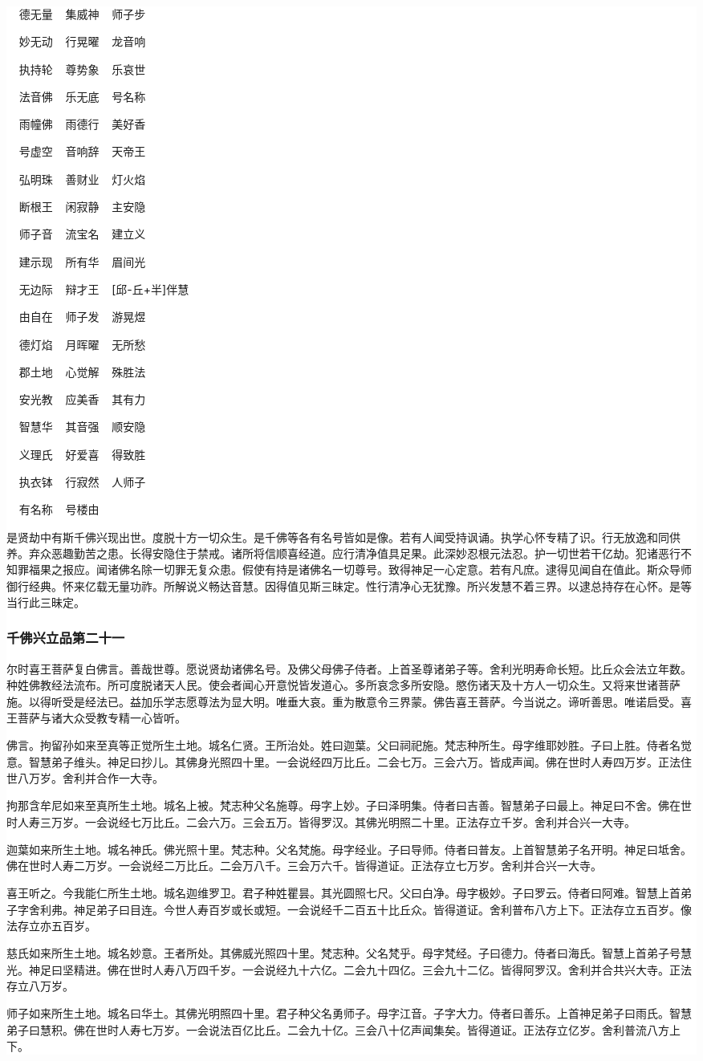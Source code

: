 &nbsp;&nbsp;&nbsp;&nbsp;德无量&nbsp;&nbsp;&nbsp;&nbsp;集威神&nbsp;&nbsp;&nbsp;&nbsp;师子步

&nbsp;&nbsp;&nbsp;&nbsp;妙无动&nbsp;&nbsp;&nbsp;&nbsp;行晃曜&nbsp;&nbsp;&nbsp;&nbsp;龙音响

&nbsp;&nbsp;&nbsp;&nbsp;执持轮&nbsp;&nbsp;&nbsp;&nbsp;尊势象&nbsp;&nbsp;&nbsp;&nbsp;乐哀世

&nbsp;&nbsp;&nbsp;&nbsp;法音佛&nbsp;&nbsp;&nbsp;&nbsp;乐无底&nbsp;&nbsp;&nbsp;&nbsp;号名称

&nbsp;&nbsp;&nbsp;&nbsp;雨幢佛&nbsp;&nbsp;&nbsp;&nbsp;雨德行&nbsp;&nbsp;&nbsp;&nbsp;美好香

&nbsp;&nbsp;&nbsp;&nbsp;号虚空&nbsp;&nbsp;&nbsp;&nbsp;音响辞&nbsp;&nbsp;&nbsp;&nbsp;天帝王

&nbsp;&nbsp;&nbsp;&nbsp;弘明珠&nbsp;&nbsp;&nbsp;&nbsp;善财业&nbsp;&nbsp;&nbsp;&nbsp;灯火焰

&nbsp;&nbsp;&nbsp;&nbsp;断根王&nbsp;&nbsp;&nbsp;&nbsp;闲寂静&nbsp;&nbsp;&nbsp;&nbsp;主安隐

&nbsp;&nbsp;&nbsp;&nbsp;师子音&nbsp;&nbsp;&nbsp;&nbsp;流宝名&nbsp;&nbsp;&nbsp;&nbsp;建立义

&nbsp;&nbsp;&nbsp;&nbsp;建示现&nbsp;&nbsp;&nbsp;&nbsp;所有华&nbsp;&nbsp;&nbsp;&nbsp;眉间光

&nbsp;&nbsp;&nbsp;&nbsp;无边际&nbsp;&nbsp;&nbsp;&nbsp;辩才王&nbsp;&nbsp;&nbsp;&nbsp;[邱-丘+半]伴慧

&nbsp;&nbsp;&nbsp;&nbsp;由自在&nbsp;&nbsp;&nbsp;&nbsp;师子发&nbsp;&nbsp;&nbsp;&nbsp;游晃煜

&nbsp;&nbsp;&nbsp;&nbsp;德灯焰&nbsp;&nbsp;&nbsp;&nbsp;月晖曜&nbsp;&nbsp;&nbsp;&nbsp;无所愁

&nbsp;&nbsp;&nbsp;&nbsp;郡土地&nbsp;&nbsp;&nbsp;&nbsp;心觉解&nbsp;&nbsp;&nbsp;&nbsp;殊胜法

&nbsp;&nbsp;&nbsp;&nbsp;安光教&nbsp;&nbsp;&nbsp;&nbsp;应美香&nbsp;&nbsp;&nbsp;&nbsp;其有力

&nbsp;&nbsp;&nbsp;&nbsp;智慧华&nbsp;&nbsp;&nbsp;&nbsp;其音强&nbsp;&nbsp;&nbsp;&nbsp;顺安隐

&nbsp;&nbsp;&nbsp;&nbsp;义理氏&nbsp;&nbsp;&nbsp;&nbsp;好爱喜&nbsp;&nbsp;&nbsp;&nbsp;得致胜

&nbsp;&nbsp;&nbsp;&nbsp;执衣钵&nbsp;&nbsp;&nbsp;&nbsp;行寂然&nbsp;&nbsp;&nbsp;&nbsp;人师子

&nbsp;&nbsp;&nbsp;&nbsp;有名称&nbsp;&nbsp;&nbsp;&nbsp;号楼由

是贤劫中有斯千佛兴现出世。度脱十方一切众生。是千佛等各有名号皆如是像。若有人闻受持讽诵。执学心怀专精了识。行无放逸和同供养。弃众恶趣勤苦之患。长得安隐住于禁戒。诸所将信顺喜经道。应行清净值具足果。此深妙忍根元法忍。护一切世若干亿劫。犯诸恶行不知罪福果之报应。闻诸佛名除一切罪无复众患。假使有持是诸佛名一切尊号。致得神足一心定意。若有凡庶。逮得见闻自在值此。斯众导师御行经典。怀来亿载无量功祚。所解说义畅达音慧。因得值见斯三昧定。性行清净心无犹豫。所兴发慧不着三界。以逮总持存在心怀。是等当行此三昧定。

### 千佛兴立品第二十一

尔时喜王菩萨复白佛言。善哉世尊。愿说贤劫诸佛名号。及佛父母佛子侍者。上首圣尊诸弟子等。舍利光明寿命长短。比丘众会法立年数。种姓佛教经法流布。所可度脱诸天人民。使会者闻心开意悦皆发道心。多所哀念多所安隐。愍伤诸天及十方人一切众生。又将来世诸菩萨施。以得听受是经法已。益加乐学志愿尊法为显大明。唯垂大哀。重为散意令三界蒙。佛告喜王菩萨。今当说之。谛听善思。唯诺启受。喜王菩萨与诸大众受教专精一心皆听。

佛言。拘留孙如来至真等正觉所生土地。城名仁贤。王所治处。姓曰迦葉。父曰祠祀施。梵志种所生。母字维耶妙胜。子曰上胜。侍者名觉意。智慧弟子维头。神足曰抄儿。其佛身光照四十里。一会说经四万比丘。二会七万。三会六万。皆成声闻。佛在世时人寿四万岁。正法住世八万岁。舍利并合作一大寺。

拘那含牟尼如来至真所生土地。城名上被。梵志种父名施尊。母字上妙。子曰泽明集。侍者曰吉善。智慧弟子曰最上。神足曰不舍。佛在世时人寿三万岁。一会说经七万比丘。二会六万。三会五万。皆得罗汉。其佛光明照二十里。正法存立千岁。舍利并合兴一大寺。

迦葉如来所生土地。城名神氏。佛光照十里。梵志种。父名梵施。母字经业。子曰导师。侍者曰普友。上首智慧弟子名开明。神足曰坻舍。佛在世时人寿二万岁。一会说经二万比丘。二会万八千。三会万六千。皆得道证。正法存立七万岁。舍利并合兴一大寺。

喜王听之。今我能仁所生土地。城名迦维罗卫。君子种姓瞿昙。其光圆照七尺。父曰白净。母字极妙。子曰罗云。侍者曰阿难。智慧上首弟子字舍利弗。神足弟子曰目连。今世人寿百岁或长或短。一会说经千二百五十比丘众。皆得道证。舍利普布八方上下。正法存立五百岁。像法存立亦五百岁。

慈氏如来所生土地。城名妙意。王者所处。其佛威光照四十里。梵志种。父名梵乎。母字梵经。子曰德力。侍者曰海氏。智慧上首弟子号慧光。神足曰坚精进。佛在世时人寿八万四千岁。一会说经九十六亿。二会九十四亿。三会九十二亿。皆得阿罗汉。舍利并合共兴大寺。正法存立八万岁。

师子如来所生土地。城名曰华土。其佛光明照四十里。君子种父名勇师子。母字江音。子字大力。侍者曰善乐。上首神足弟子曰雨氏。智慧弟子曰慧积。佛在世时人寿七万岁。一会说法百亿比丘。二会九十亿。三会八十亿声闻集矣。皆得道证。正法存立亿岁。舍利普流八方上下。
